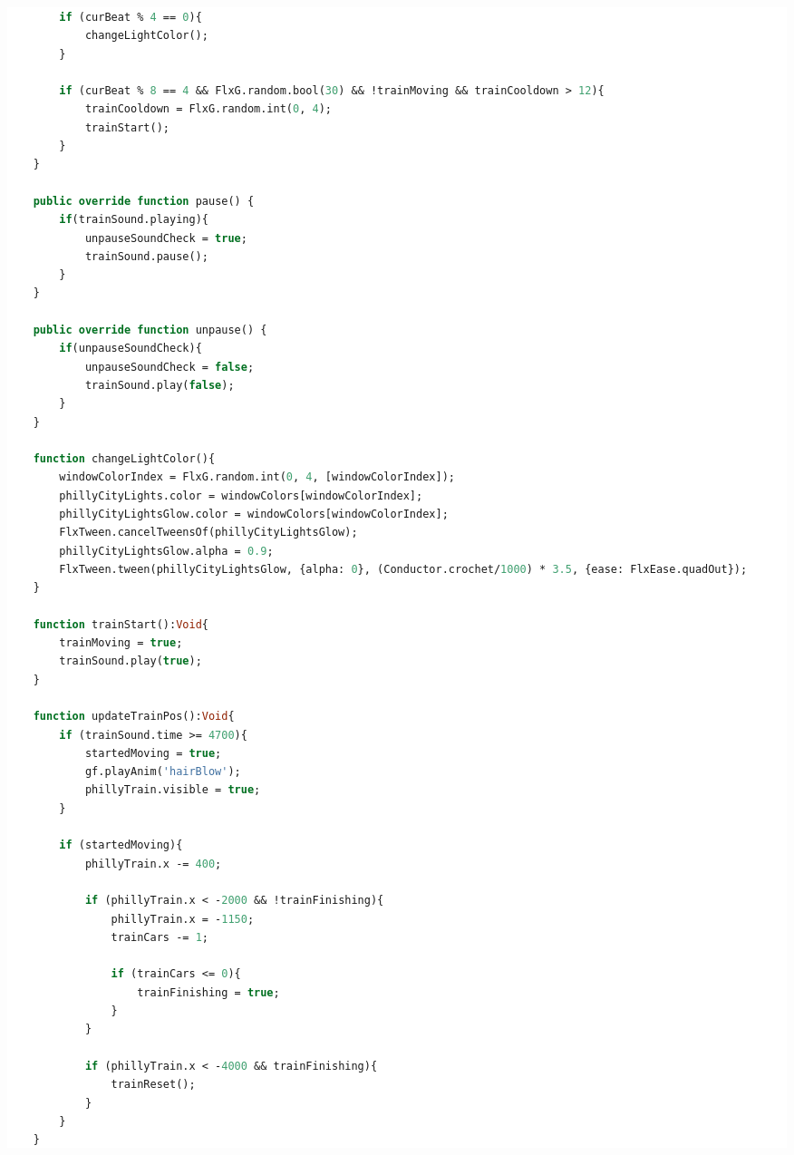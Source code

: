 ```haxe
		if (curBeat % 4 == 0){
			changeLightColor();
		}

		if (curBeat % 8 == 4 && FlxG.random.bool(30) && !trainMoving && trainCooldown > 12){
			trainCooldown = FlxG.random.int(0, 4);
			trainStart();
		}
	}

	public override function pause() {
		if(trainSound.playing){
			unpauseSoundCheck = true;
			trainSound.pause();
		}
	}

	public override function unpause() {
		if(unpauseSoundCheck){
			unpauseSoundCheck = false;
			trainSound.play(false);
		}
	}

	function changeLightColor(){
		windowColorIndex = FlxG.random.int(0, 4, [windowColorIndex]);
		phillyCityLights.color = windowColors[windowColorIndex];
		phillyCityLightsGlow.color = windowColors[windowColorIndex];
		FlxTween.cancelTweensOf(phillyCityLightsGlow);
		phillyCityLightsGlow.alpha = 0.9;
		FlxTween.tween(phillyCityLightsGlow, {alpha: 0}, (Conductor.crochet/1000) * 3.5, {ease: FlxEase.quadOut});
	}

	function trainStart():Void{
		trainMoving = true;
		trainSound.play(true);
	}

	function updateTrainPos():Void{
		if (trainSound.time >= 4700){
			startedMoving = true;
			gf.playAnim('hairBlow');
			phillyTrain.visible = true;
		}

		if (startedMoving){
			phillyTrain.x -= 400;

			if (phillyTrain.x < -2000 && !trainFinishing){
				phillyTrain.x = -1150;
				trainCars -= 1;

				if (trainCars <= 0){
					trainFinishing = true;
				}
			}

			if (phillyTrain.x < -4000 && trainFinishing){
				trainReset();
			}
		}
	}
```